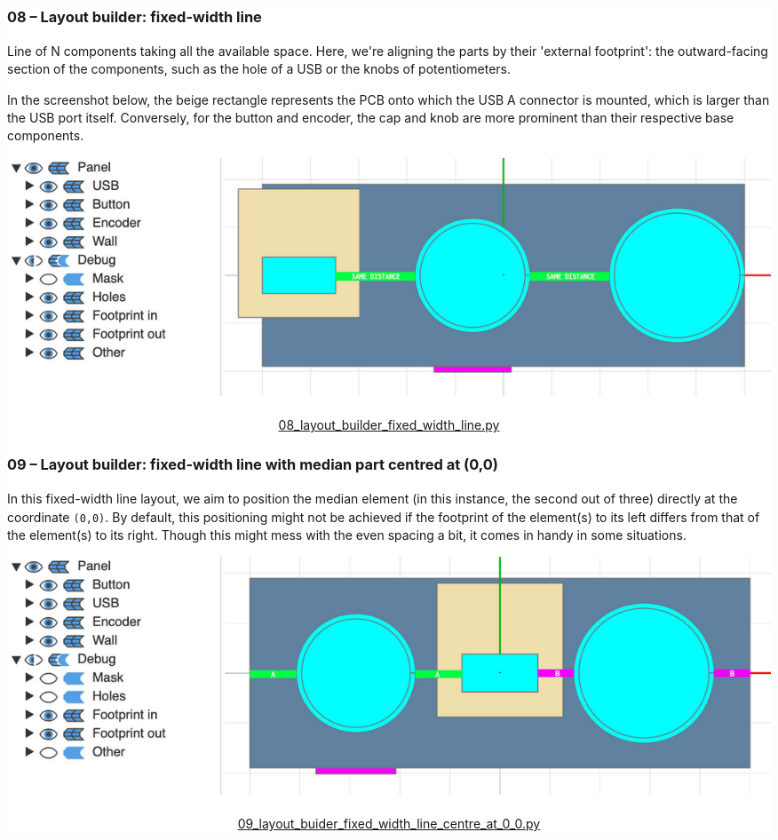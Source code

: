 <a name="example-08"></a>
### 08 – Layout builder: fixed-width line

Line of N components taking all the available space. Here, we're aligning the parts by their 'external footprint': the outward-facing section of the components, such as the hole of a USB or the knobs of potentiometers.

In the screenshot below, the beige rectangle represents the PCB onto which the USB A connector is mounted, which is larger than the USB port itself. Conversely, for the button and encoder, the cap and knob are more prominent than their respective base components.

![Layout builder: fixed-width line](./docs/img/08.jpg)
<sub><p align="center">[08_layout_builder_fixed_width_line.py](./examples/08_layout_builder_fixed_width_line.py)</p></sub>

<a name="example-09"></a>
### 09 – Layout builder: fixed-width line with median part centred at (0,0)

In this fixed-width line layout, we aim to position the median element (in this instance, the second out of three) directly at the coordinate `(0,0)`. By default, this positioning might not be achieved if the footprint of the element(s) to its left differs from that of the element(s) to its right. Though this might mess with the even spacing a bit, it comes in handy in some situations.

![Layout builder: fixed-width line with median part centred at (0,0)](./docs/img/09.jpg)
<sub><p align="center">[09_layout_buider_fixed_width_line_centre_at_0_0.py](./examples/09_layout_buider_fixed_width_line_centre_at_0_0.py)</p></sub>
